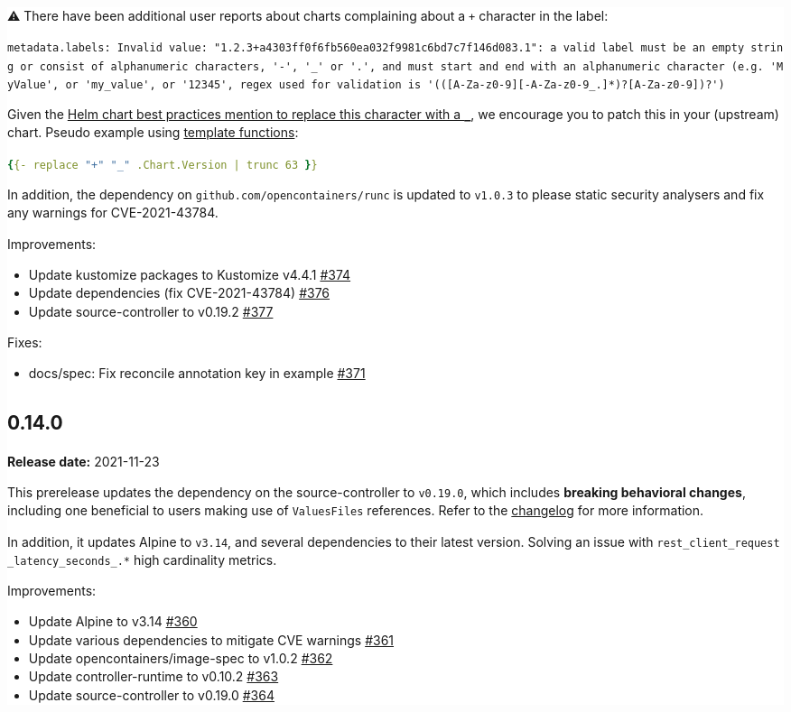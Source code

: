 :warning: There have been additional user reports about charts complaining
about a `+` character in the label:

```
metadata.labels: Invalid value: "1.2.3+a4303ff0f6fb560ea032f9981c6bd7c7f146d083.1": a valid label must be an empty string or consist of alphanumeric characters, '-', '_' or '.', and must start and end with an alphanumeric character (e.g. 'MyValue', or 'my_value', or '12345', regex used for validation is '(([A-Za-z0-9][-A-Za-z0-9_.]*)?[A-Za-z0-9])?')
```

Given the [Helm chart best practices mention to replace this character with a
`_`](https://helm.sh/docs/chart_best_practices/conventions/#version-numbers),
we encourage you to patch this in your (upstream) chart.
Pseudo example using [template functions](https://helm.sh/docs/chart_template_guide/function_list/):

```yaml
{{- replace "+" "_" .Chart.Version | trunc 63 }}
```

In addition, the dependency on `github.com/opencontainers/runc` is updated to
`v1.0.3` to please static security analysers and fix any warnings for
CVE-2021-43784.

Improvements:
- Update kustomize packages to Kustomize v4.4.1
  [#374](https://github.com/fluxcd/helm-controller/pull/374)
- Update dependencies (fix CVE-2021-43784)
  [#376](https://github.com/fluxcd/helm-controller/pull/376)
- Update source-controller to v0.19.2
  [#377](https://github.com/fluxcd/helm-controller/pull/377)

Fixes:
- docs/spec: Fix reconcile annotation key in example
  [#371](https://github.com/fluxcd/helm-controller/pull/371)

## 0.14.0

**Release date:** 2021-11-23

This prerelease updates the dependency on the source-controller to `v0.19.0`, which
includes **breaking behavioral changes**, including one beneficial to users making
use of `ValuesFiles` references. Refer to the [changelog](https://github.com/fluxcd/source-controller/blob/v0.19.0/CHANGELOG.md#0190)
for more information.

In addition, it updates Alpine to `v3.14`, and several dependencies to their latest
version. Solving an issue with `rest_client_request_latency_seconds_.*` high
cardinality metrics.

Improvements:
- Update Alpine to v3.14
  [#360](https://github.com/fluxcd/helm-controller/pull/360)
- Update various dependencies to mitigate CVE warnings
  [#361](https://github.com/fluxcd/helm-controller/pull/361)
- Update opencontainers/image-spec to v1.0.2
  [#362](https://github.com/fluxcd/helm-controller/pull/362)
- Update controller-runtime to v0.10.2
  [#363](https://github.com/fluxcd/helm-controller/pull/363)
- Update source-controller to v0.19.0
  [#364](https://github.com/fluxcd/helm-controller/pull/364)
